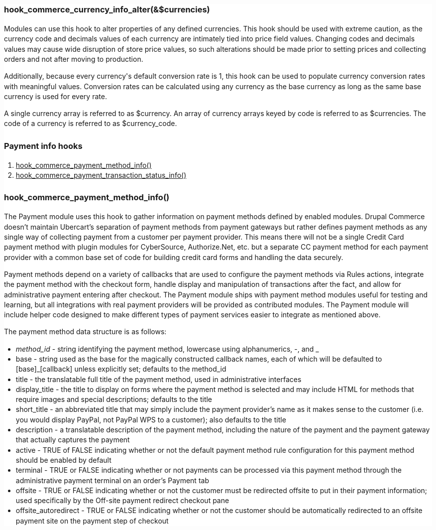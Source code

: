 <a id="currency-info-alter"> </a>
<h3>hook_commerce_currency_info_alter(&$currencies)</h3>

Modules can use this hook to alter properties of any defined currencies. This hook should be used with extreme caution, as the currency code and decimals values of each currency are intimately tied into price field values.  Changing codes and decimals values may cause wide disruption of store price values, so such alterations should be made prior to setting prices and collecting orders and not after moving to production.

Additionally, because every currency's default conversion rate is 1, this hook can be used to populate currency conversion rates with meaningful values. Conversion rates can be calculated using any currency as the base currency as long as the same base currency is used for every rate.

A single currency array is referred to as $currency.
An array of currency arrays keyed by code is referred to as $currencies.
The code of a currency is referred to as $currency_code.

### Payment info hooks

<ol>
<li><a href="#payment-method">hook_commerce_payment_method_info()</a></li>
<li><a href="#payment-transaction-status">hook_commerce_payment_transaction_status_info()</a></li>
</ol>

<a id="payment-method"> </a>
<h3>hook_commerce_payment_method_info()</h3>

The Payment module uses this hook to gather information on payment methods defined by enabled modules.  Drupal Commerce doesn’t maintain Ubercart’s separation of payment methods from payment gateways but rather defines payment methods as any single way of collecting payment from a customer per payment provider.  This means there will not be a single Credit Card payment method with plugin modules for CyberSource, Authorize.Net, etc. but a separate CC payment method for each payment provider with a common base set of code for building credit card forms and handling the data securely.

Payment methods depend on a variety of callbacks that are used to configure the payment methods via Rules actions, integrate the payment method with the checkout form, handle display and manipulation of transactions after the fact, and allow for administrative payment entering after checkout.  The Payment module ships with payment method modules useful for testing and learning, but all integrations with real payment providers will be provided as contributed modules.  The Payment module will include helper code designed to make different types of payment services easier to integrate as mentioned above.

The payment method data structure is as follows:

<ul>
<li><em>method_id</em> - string identifying the payment method, lowercase using alphanumerics, -, and _</li>
<li>base - string used as the base for the magically constructed callback names, each of which will be defaulted to [base]_[callback] unless explicitly set; defaults to the method_id</li>
<li>title - the translatable full title of the payment method, used in administrative interfaces</li>
<li>display_title - the title to display on forms where the payment method is selected and may include HTML for methods that require images and special descriptions; defaults to the title</li>
<li>short_title - an abbreviated title that may simply include the payment provider’s name as it makes sense to the customer (i.e. you would display PayPal, not PayPal WPS to a customer); also defaults to the title</li>
<li>description - a translatable description of the payment method, including the nature of the payment and the payment gateway that actually captures the payment</li>
<li>active - TRUE of FALSE indicating whether or not the default payment method rule configuration for this payment method should be enabled by default</li>
<li>terminal - TRUE or FALSE indicating whether or not payments can be processed via this payment method through the administrative payment terminal on an order’s Payment tab</li>
<li>offsite - TRUE or FALSE indicating whether or not the customer must be redirected offsite to put in their payment information; used specifically by the Off-site payment redirect checkout pane</li>
<li>offsite_autoredirect - TRUE or FALSE indicating whether or not the customer should be automatically redirected to an offsite payment site on the payment step of checkout</li>